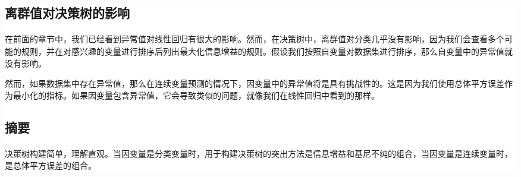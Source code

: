 ## 离群值对决策树的影响

在前面的章节中，我们已经看到异常值对线性回归有很大的影响。然而，在决策树中，离群值对分类几乎没有影响，因为我们会查看多个可能的规则，并在对感兴趣的变量进行排序后列出最大化信息增益的规则。假设我们按照自变量对数据集进行排序，那么自变量中的异常值就没有影响。

然而，如果数据集中存在异常值，那么在连续变量预测的情况下，因变量中的异常值将是具有挑战性的。这是因为我们使用总体平方误差作为最小化的指标。如果因变量包含异常值，它会导致类似的问题，就像我们在线性回归中看到的那样。

## 摘要

决策树构建简单，理解直观。当因变量是分类变量时，用于构建决策树的突出方法是信息增益和基尼不纯的组合，当因变量是连续变量时，是总体平方误差的组合。